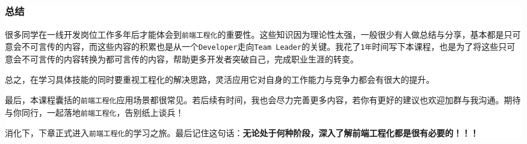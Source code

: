 ### 总结

很多同学在一线开发岗位工作多年后才能体会到`前端工程化`的重要性。这些知识因为理论性太强，一般很少有人做总结与分享，基本都是只可意会不可言传的内容，而这些内容的积累也是从一个`Developer`走向`Team Leader`的关键。我花了`1年`时间写下本课程，也是为了将这些只可意会不可言传的内容转换为都可言传的内容，帮助更多开发者突破自己，完成职业生涯的转变。

总之，在学习具体技能的同时要重视工程化的解决思路，灵活应用它对自身的工作能力与竞争力都会有很大的提升。

最后，本课程囊括的`前端工程化`应用场景都很常见。若后续有时间，我也会尽力完善更多内容，若你有更好的建议也欢迎加群与我沟通。期待与你同行，一起落地`前端工程化`，告别纸上谈兵！

消化下，下章正式进入`前端工程化`的学习之旅。最后记住这句话：**无论处于何种阶段，深入了解前端工程化都是很有必要的！！！**